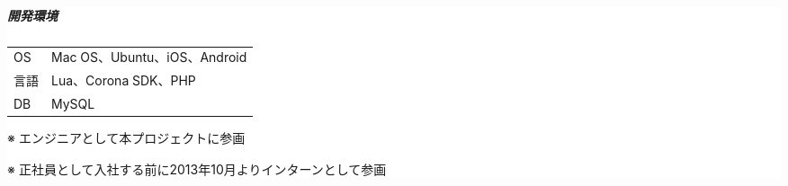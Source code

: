##### 開発環境

|||
|---|-----|
|OS|Mac OS、Ubuntu、iOS、Android|
|言語|Lua、Corona SDK、PHP|
|DB|MySQL|

※ エンジニアとして本プロジェクトに参画

※ 正社員として入社する前に2013年10月よりインターンとして参画
